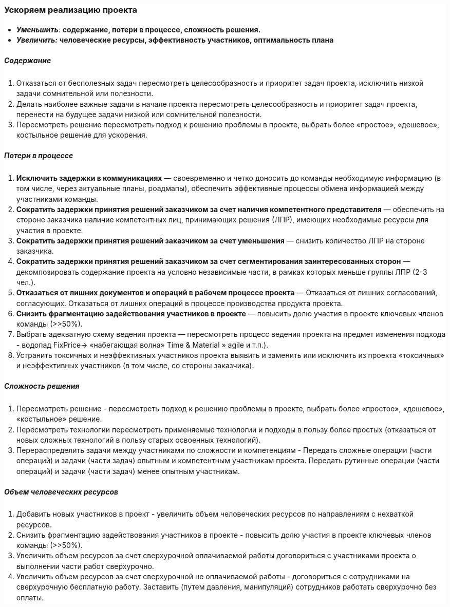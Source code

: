 ### Ускоряем реализацию проекта
-  ***Уменьшить***: **содержание, потери в процессе, сложность решения.** 
- ***Увеличить:*** **человеческие ресурсы, эффективность участников, оптимальность плана**
##### Содержание 
1. Отказаться от бесполезных задач пересмотреть целесообразность	и приоритет задач проекта, исключить низкой задачи сомнительной или полезности.
2. Делать наиболее важные задачи в начале проекта пересмотреть целесообразность и приоритет задач проекта, перенести на будущее задачи низкой или сомнительной полезности. 
3. Пересмотреть решение пересмотреть подход к решению проблемы в проекте, выбрать более «простое», «дешевое», костыльное решение для ускорения.

##### Потери в процессе
1. **Исключить задержки в коммуникациях** — своевременно и четко доносить до команды необходимую информацию (в том числе, через актуальные планы, роадмапы), обеспечить эффективные процессы обмена информацией между участниками команды.
2. **Сократить задержки принятия решений заказчиком за счет наличия компетентного представителя** — обеспечить на стороне заказчика наличие компетентных лиц, принимающих решения (ЛПР), имеющих необходимые ресурсы для участия в проекте.
3. **Сократить задержки принятия решений заказчиком за счет уменьшения** — снизить количество ЛПР на стороне заказчика.
4. **Сократить задержки принятия решений заказчиком за счет сегментирования заинтересованных сторон** —  декомпозировать содержание проекта на условно независимые части, в рамках которых меньше группы ЛПР (2-3 чел.).
5. **Отказаться от лишних документов и операций в рабочем процессе проекта** — Отказаться от лишних согласований, согласующих. Отказаться от лишних операций в процессе производства продукта проекта.
6. **Снизить фрагментацию задействования участников в проекте** —   повысить долю участия в проекте ключевых членов команды (>>50%).
7. Выбрать адекватную схему ведения проекта — пересмотреть процесс ведения проекта на предмет изменения подхода - водопад FixPrice-> «набегающая волна» Тimе & Material » agile и т.п.).
8. Устранить токсичных и неэффективных участников проекта выявить и заменить или исключить из проекта «токсичных» и неэффективных участников (в том числе, со стороны заказчика).

##### Сложность решения 
1. Пересмотреть решение - пересмотреть подход к решению проблемы в проекте, выбрать более «простое», «дешевое», «костыльное» решение.
2. Пересмотреть технологии	пересмотреть применяемые технологии и подходы в пользу более простых (отказаться от новых сложных технологий в пользу старых освоенных технологий).
3. Перераспределить задачи между участниками по сложности и компетенциям - Передать сложные операции (части операций) и задачи (части задач) опытным и компетентным участникам проекта. Передать рутинные операции (части операций) и задачи (части задач) менее опытным участникам.

##### Объем человеческих ресурсов
1. Добавить новых участников в проект - увеличить объем человеческих ресурсов по направлениям с нехваткой ресурсов.
2. Снизить фрагментацию задействования участников в проекте - повысить долю участия в проекте ключевых членов команды (>>50%).
3. Увеличить объем ресурсов за счет сверхурочной оплачиваемой работы договориться с участниками проекта о выполнении части работ сверхурочно.
4. Увеличить объем ресурсов за счет сверхурочной не оплачиваемой работы - договориться с сотрудниками на сверхурочную бесплатную работу. Заставить (путем давления, манипуляций) сотрудников работать сверхурочно без оплаты.
